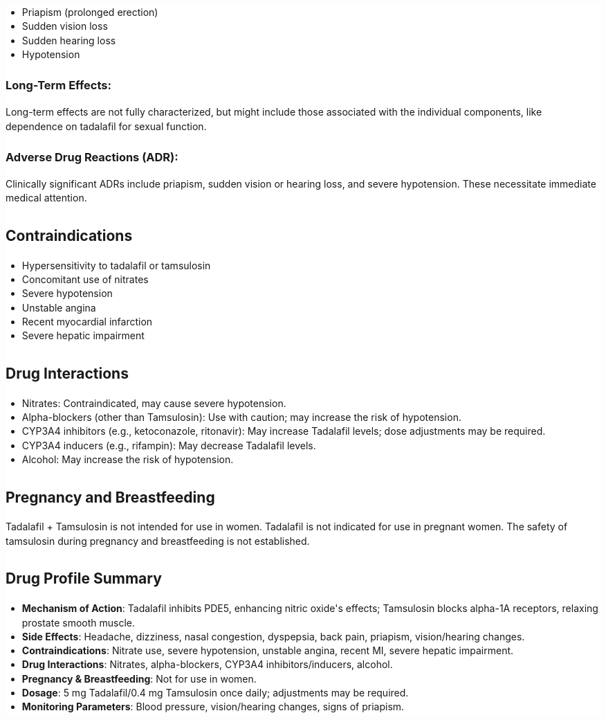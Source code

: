 * Priapism (prolonged erection)
* Sudden vision loss
* Sudden hearing loss
* Hypotension

### **Long-Term Effects**:

Long-term effects are not fully characterized, but might include those associated with the individual components, like dependence on tadalafil for sexual function.

### **Adverse Drug Reactions (ADR)**:

Clinically significant ADRs include priapism, sudden vision or hearing loss, and severe hypotension. These necessitate immediate medical attention.

## **Contraindications**

* Hypersensitivity to tadalafil or tamsulosin
* Concomitant use of nitrates
* Severe hypotension
* Unstable angina
* Recent myocardial infarction
* Severe hepatic impairment

## **Drug Interactions**

* Nitrates: Contraindicated, may cause severe hypotension.
* Alpha-blockers (other than Tamsulosin): Use with caution; may increase the risk of hypotension.
* CYP3A4 inhibitors (e.g., ketoconazole, ritonavir): May increase Tadalafil levels; dose adjustments may be required.
* CYP3A4 inducers (e.g., rifampin): May decrease Tadalafil levels.
* Alcohol: May increase the risk of hypotension.

## **Pregnancy and Breastfeeding**

Tadalafil + Tamsulosin is not intended for use in women. Tadalafil is not indicated for use in pregnant women. The safety of tamsulosin during pregnancy and breastfeeding is not established.

## **Drug Profile Summary**

* **Mechanism of Action**: Tadalafil inhibits PDE5, enhancing nitric oxide's effects; Tamsulosin blocks alpha-1A receptors, relaxing prostate smooth muscle.
* **Side Effects**: Headache, dizziness, nasal congestion, dyspepsia, back pain, priapism, vision/hearing changes.
* **Contraindications**: Nitrate use, severe hypotension, unstable angina, recent MI, severe hepatic impairment.
* **Drug Interactions**: Nitrates, alpha-blockers, CYP3A4 inhibitors/inducers, alcohol.
* **Pregnancy & Breastfeeding**: Not for use in women.
* **Dosage**: 5 mg Tadalafil/0.4 mg Tamsulosin once daily; adjustments may be required.
* **Monitoring Parameters**: Blood pressure, vision/hearing changes, signs of priapism.

